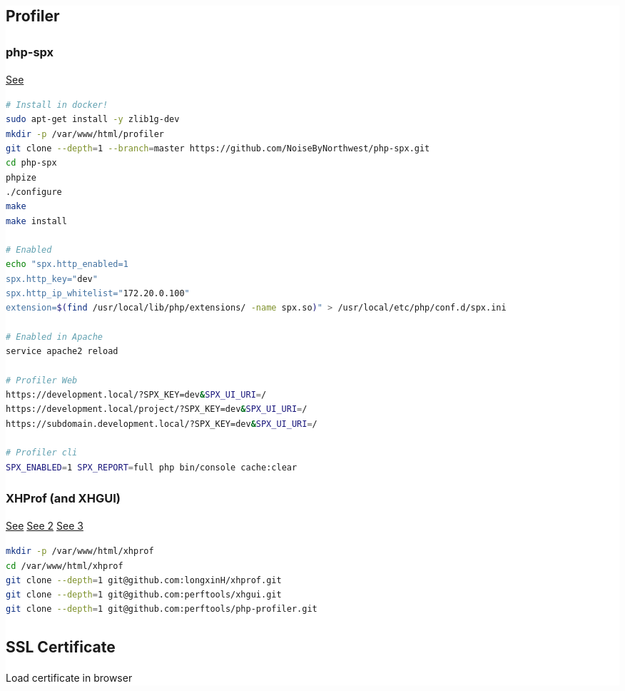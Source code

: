 ## Profiler

### php-spx

[See](https://github.com/NoiseByNorthwest/php-spx)

```bash
# Install in docker!
sudo apt-get install -y zlib1g-dev
mkdir -p /var/www/html/profiler
git clone --depth=1 --branch=master https://github.com/NoiseByNorthwest/php-spx.git
cd php-spx
phpize
./configure
make
make install

# Enabled
echo "spx.http_enabled=1
spx.http_key="dev"
spx.http_ip_whitelist="172.20.0.100"
extension=$(find /usr/local/lib/php/extensions/ -name spx.so)" > /usr/local/etc/php/conf.d/spx.ini

# Enabled in Apache
service apache2 reload

# Profiler Web
https://development.local/?SPX_KEY=dev&SPX_UI_URI=/
https://development.local/project/?SPX_KEY=dev&SPX_UI_URI=/
https://subdomain.development.local/?SPX_KEY=dev&SPX_UI_URI=/

# Profiler cli
SPX_ENABLED=1 SPX_REPORT=full php bin/console cache:clear
```

### XHProf (and XHGUI)

[See](https://www.alberton.info/profiling_with_xhprof.html)
[See 2](https://inviqa.com/blog/profiling-xhprof)
[See 3](https://www.slideshare.net/postwait/scalable-internet-architecture)

```bash
mkdir -p /var/www/html/xhprof
cd /var/www/html/xhprof
git clone --depth=1 git@github.com:longxinH/xhprof.git
git clone --depth=1 git@github.com:perftools/xhgui.git
git clone --depth=1 git@github.com:perftools/php-profiler.git
```

## SSL Certificate

Load certificate in browser
